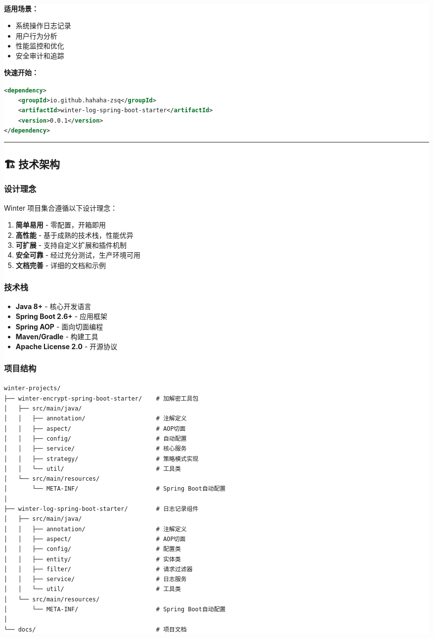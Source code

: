 **适用场景：**
- 系统操作日志记录
- 用户行为分析
- 性能监控和优化
- 安全审计和追踪

**快速开始：**
```xml
<dependency>
    <groupId>io.github.hahaha-zsq</groupId>
    <artifactId>winter-log-spring-boot-starter</artifactId>
    <version>0.0.1</version>
</dependency>
```

---

## 🏗️ 技术架构

### 设计理念

Winter 项目集合遵循以下设计理念：

1. **简单易用** - 零配置，开箱即用
2. **高性能** - 基于成熟的技术栈，性能优异
3. **可扩展** - 支持自定义扩展和插件机制
4. **安全可靠** - 经过充分测试，生产环境可用
5. **文档完善** - 详细的文档和示例

### 技术栈

- **Java 8+** - 核心开发语言
- **Spring Boot 2.6+** - 应用框架
- **Spring AOP** - 面向切面编程
- **Maven/Gradle** - 构建工具
- **Apache License 2.0** - 开源协议

### 项目结构

```
winter-projects/
├── winter-encrypt-spring-boot-starter/    # 加解密工具包
│   ├── src/main/java/
│   │   ├── annotation/                    # 注解定义
│   │   ├── aspect/                        # AOP切面
│   │   ├── config/                        # 自动配置
│   │   ├── service/                       # 核心服务
│   │   ├── strategy/                      # 策略模式实现
│   │   └── util/                          # 工具类
│   └── src/main/resources/
│       └── META-INF/                      # Spring Boot自动配置
│
├── winter-log-spring-boot-starter/        # 日志记录组件
│   ├── src/main/java/
│   │   ├── annotation/                    # 注解定义
│   │   ├── aspect/                        # AOP切面
│   │   ├── config/                        # 配置类
│   │   ├── entity/                        # 实体类
│   │   ├── filter/                        # 请求过滤器
│   │   ├── service/                       # 日志服务
│   │   └── util/                          # 工具类
│   └── src/main/resources/
│       └── META-INF/                      # Spring Boot自动配置
│
└── docs/                                  # 项目文档
```